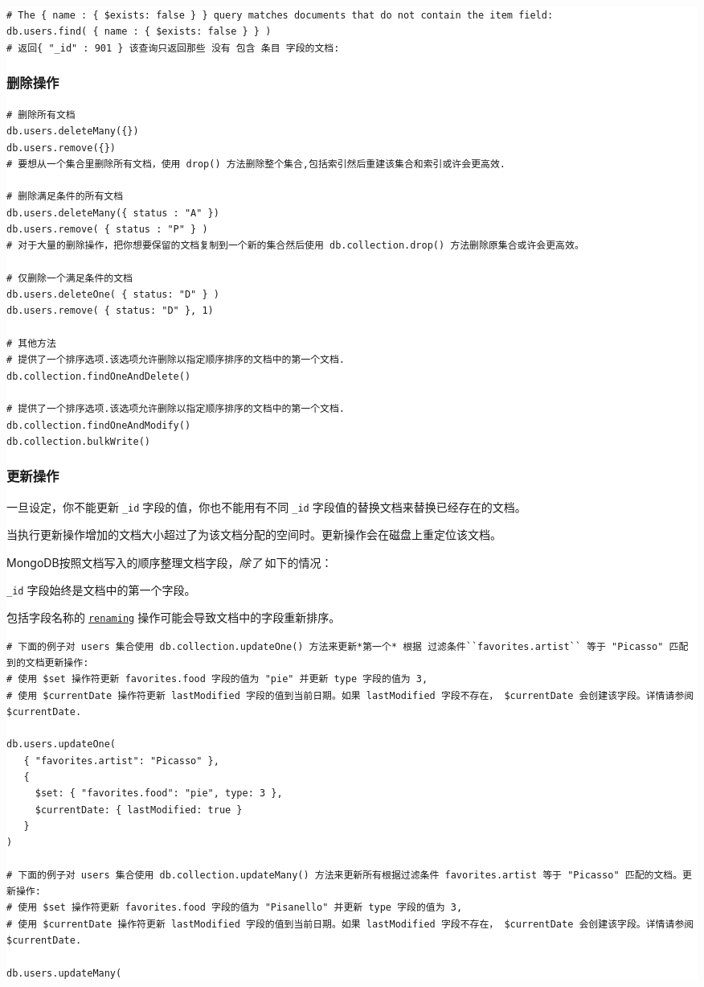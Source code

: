 ```shell
# The { name : { $exists: false } } query matches documents that do not contain the item field:
db.users.find( { name : { $exists: false } } )
# 返回{ "_id" : 901 } 该查询只返回那些 没有 包含 条目 字段的文档:
```

### 删除操作

```shell
# 删除所有文档
db.users.deleteMany({})
db.users.remove({})
# 要想从一个集合里删除所有文档，使用 drop() 方法删除整个集合,包括索引然后重建该集合和索引或许会更高效.

# 删除满足条件的所有文档
db.users.deleteMany({ status : "A" })
db.users.remove( { status : "P" } )
# 对于大量的删除操作，把你想要保留的文档复制到一个新的集合然后使用 db.collection.drop() 方法删除原集合或许会更高效。

# 仅删除一个满足条件的文档
db.users.deleteOne( { status: "D" } )
db.users.remove( { status: "D" }, 1)

# 其他方法
# 提供了一个排序选项.该选项允许删除以指定顺序排序的文档中的第一个文档.
db.collection.findOneAndDelete()

# 提供了一个排序选项.该选项允许删除以指定顺序排序的文档中的第一个文档.
db.collection.findOneAndModify() 
db.collection.bulkWrite()
```

### 更新操作

一旦设定，你不能更新 `_id` 字段的值，你也不能用有不同 `_id` 字段值的替换文档来替换已经存在的文档。

当执行更新操作增加的文档大小超过了为该文档分配的空间时。更新操作会在磁盘上重定位该文档。 

MongoDB按照文档写入的顺序整理文档字段，*除了* 如下的情况：

`_id` 字段始终是文档中的第一个字段。

包括字段名称的 [`renaming`](http://www.mongoing.com/docs/reference/operator/update/rename.html#up._S_rename) 操作可能会导致文档中的字段重新排序。

```shell
# 下面的例子对 users 集合使用 db.collection.updateOne() 方法来更新*第一个* 根据 过滤条件``favorites.artist`` 等于 "Picasso" 匹配到的文档更新操作:
# 使用 $set 操作符更新 favorites.food 字段的值为 "pie" 并更新 type 字段的值为 3,
# 使用 $currentDate 操作符更新 lastModified 字段的值到当前日期。如果 lastModified 字段不存在， $currentDate 会创建该字段。详情请参阅 $currentDate.

db.users.updateOne(
   { "favorites.artist": "Picasso" },
   {
     $set: { "favorites.food": "pie", type: 3 },
     $currentDate: { lastModified: true }
   }
)

# 下面的例子对 users 集合使用 db.collection.updateMany() 方法来更新所有根据过滤条件 favorites.artist 等于 "Picasso" 匹配的文档。更新操作:
# 使用 $set 操作符更新 favorites.food 字段的值为 "Pisanello" 并更新 type 字段的值为 3,
# 使用 $currentDate 操作符更新 lastModified 字段的值到当前日期。如果 lastModified 字段不存在， $currentDate 会创建该字段。详情请参阅 $currentDate.

db.users.updateMany(
```